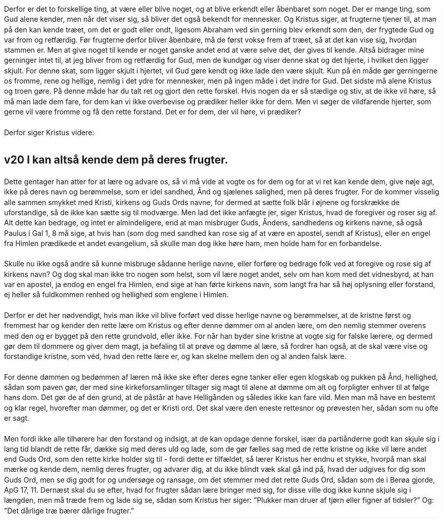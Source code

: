 Derfor er det to forskellige ting, at være eller blive noget, og at blive erkendt eller åbenbaret som noget. Der er mange ting, som Gud alene kender, men når det viser sig, så bliver det også bekendt for menne­sker. Og Kristus siger, at frugterne tjener til, at man på den kan kende træet, om det er godt eller ondt, ligesom Abraham ved sin gerning blev erkendt som den, der frygtede Gud og var from og retfærdig. Før frugterne derfor bliver åbenbare, må de først vokse frem af træet, så at det kan vise sig, hvordan stammen er. Men at give noget til kende er noget ganske andet end at være selve det, der gives til kende. Altså bidrager mine gerninger intet til, at jeg bliver from og retfærdig for Gud, men de kundgør og viser denne skat og det hjerte, i hvilket den ligger skjult. For denne skat, som ligger skjult i hjertet, vil Gud gøre kendt og ikke lade den være skjult. Kun på én måde gør gerningerne os fromme, rene og hellige, nemlig i det ydre for mennesker, men på ingen måde i det indre for Gud. Det sidste må alene Kristus og troen gøre. På denne måde har du talt ret og gjort den rette forskel. Hvis nogen da er så stædige og stiv, at de ikke vil høre, så må man lade dem fare, for dem kan vi ikke overbevise og prædiker heller ikke for dem. Men vi søger de vildfarende hjerter, som gerne vil være fromme og få den rette forstand. Det er for dem, der vil høre, vi prædiker?  
&nbsp;  
Derfor siger Kristus videre:

## v20 I kan altså kende dem på deres frugter.      
Dette gentager han atter for at lære og advare os, så vi må vide at vogte os for dem og for at vi ret kan kende dem, give nøje agt, ikke på deres navn og berømmelse, som er idel sandhed, Ånd og sjælenes salighed, men på deres frugter. For de kommer visselig alle sammen smykket med Kristi, kirkens og Guds Ords navne, for dermed at sætte folk blår i øjnene og forskrække de uforstandige, så de ikke kan sætte sig til modværge. Men lad det ikke anfægte jer, siger Kristus, hvad de fore­giver og roser sig af. Alt dette kan bedrage, og intet er almindeligere, end at man misbruger Guds, Åndens, sandhedens og kirkens navne, så også Paulus i Gal 1, 8 må sige, at hvis han (som dog med sandhed kan rose sig af at være en apostel, sendt af Kristus), eller en engel fra Himlen prædikede et andet evangelium, så skulle man dog ikke høre ham, men holde ham for en forbandelse.  
&nbsp;  
Skulle nu ikke også andre så kunne mis­bruge sådanne herlige navne, eller forføre og bedrage folk ved at foregive og rose sig af kirkens navn? Og dog skal man ikke tro nogen som helst, som vil lære noget an­det, selv om han kom med det vidnesbyrd, at han var en apostel, ja endog en engel fra Himlen, end sige at han førte kirkens navn, som langt fra har så høj oplysning eller forstand, ej heller så fuldkommen renhed og hellighed som englene i Himlen.  
&nbsp;  
Derfor er det her nødvendigt, hvis man ikke vil blive forført ved disse herlige navne og berømmelser, at de kristne først og fremmest har og kender den rette lære om Kristus og efter denne dømmer om al anden lære, om den nem­lig stemmer overens med den og er bygget på den rette grundvold, eller ikke. For når han byder sine kristne at vogte sig for falske lærere, og dermed gør dem til dom­mere og giver dem magt, ja befaling til at prøve og dømme al lære, så fordrer han også, at de skal være vise og forstandige kristne, som véd, hvad den rette lære er, og kan skelne mellem den og al anden falsk lære.  
&nbsp;  
For denne dømmen og bedømmen af læren må ikke ske efter deres egne tanker eller egen klogskab og pukken på Ånd, hellighed, sådan som paven gør, der med sine kirkeforsamlinger tiltager sig magt til alene at dømme om alt og forpligter enhver til at følge hans dom. Det gør de af den grund, at de påstår at have Helligånden og således ikke kan fare vild. Men man må have en bestemt og klar regel, hvorefter man dømmer, og det er Kristi ord. Det skal være den eneste rette­snor og prøvesten her, sådan som nu ofte er sagt.  
&nbsp;  
Men fordi ikke alle tilhørere har den forstand og indsigt, at de kan op­dage denne forskel, især da partiånderne godt kan skjule sig i lang tid blandt de rette får, dække sig med deres uld og lade, som de gør fælles sag med de rette kristne og ikke vil lære andet end Guds Ord, som den rette kirke holder sig til - fordi dette er tilfældet, så lærer Kristus her endnu et stykke, hvorpå man skal mærke og kende dem, nemlig deres frugter, og advarer dig, at du ikke blindt væk skal gå ind på, hvad der udgives for dig som Guds Ord, men se dig godt for og undersøge og ransage, om det stemmer med det rette Guds Ord, sådan som de i Berøa gjorde, ApG 17, 11. Der­næst skal du se efter, hvad for frugter sådan lære bringer med sig, for disse ville dog ikke kunne skjule sig i længden, men må træde frem og lade sig se, sådan som Kristus her siger: ”Plukker man druer af tjørn eller figner af tidsler?” Og: ”Det dårlige træ bærer dårlige frugter.”
